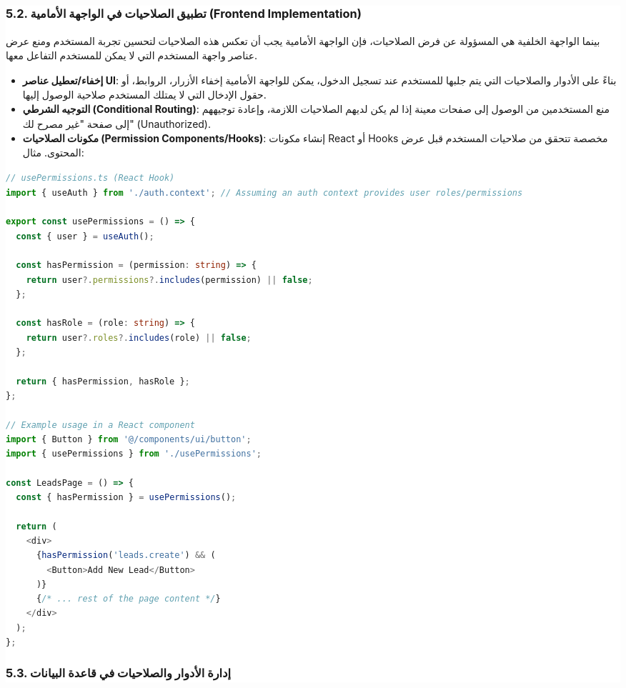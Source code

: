 ### 5.2. تطبيق الصلاحيات في الواجهة الأمامية (Frontend Implementation)

بينما الواجهة الخلفية هي المسؤولة عن فرض الصلاحيات، فإن الواجهة الأمامية يجب أن تعكس هذه الصلاحيات لتحسين تجربة المستخدم ومنع عرض عناصر واجهة المستخدم التي لا يمكن للمستخدم التفاعل معها.

*   **إخفاء/تعطيل عناصر UI**: بناءً على الأدوار والصلاحيات التي يتم جلبها للمستخدم عند تسجيل الدخول، يمكن للواجهة الأمامية إخفاء الأزرار، الروابط، أو حقول الإدخال التي لا يمتلك المستخدم صلاحية الوصول إليها.
*   **التوجيه الشرطي (Conditional Routing)**: منع المستخدمين من الوصول إلى صفحات معينة إذا لم يكن لديهم الصلاحيات اللازمة، وإعادة توجيههم إلى صفحة "غير مصرح لك" (Unauthorized).
*   **مكونات الصلاحيات (Permission Components/Hooks)**: إنشاء مكونات React أو Hooks مخصصة تتحقق من صلاحيات المستخدم قبل عرض المحتوى. مثال:

```typescript
// usePermissions.ts (React Hook)
import { useAuth } from './auth.context'; // Assuming an auth context provides user roles/permissions

export const usePermissions = () => {
  const { user } = useAuth();

  const hasPermission = (permission: string) => {
    return user?.permissions?.includes(permission) || false;
  };

  const hasRole = (role: string) => {
    return user?.roles?.includes(role) || false;
  };

  return { hasPermission, hasRole };
};

// Example usage in a React component
import { Button } from '@/components/ui/button';
import { usePermissions } from './usePermissions';

const LeadsPage = () => {
  const { hasPermission } = usePermissions();

  return (
    <div>
      {hasPermission('leads.create') && (
        <Button>Add New Lead</Button>
      )}
      {/* ... rest of the page content */}
    </div>
  );
};
```

### 5.3. إدارة الأدوار والصلاحيات في قاعدة البيانات
